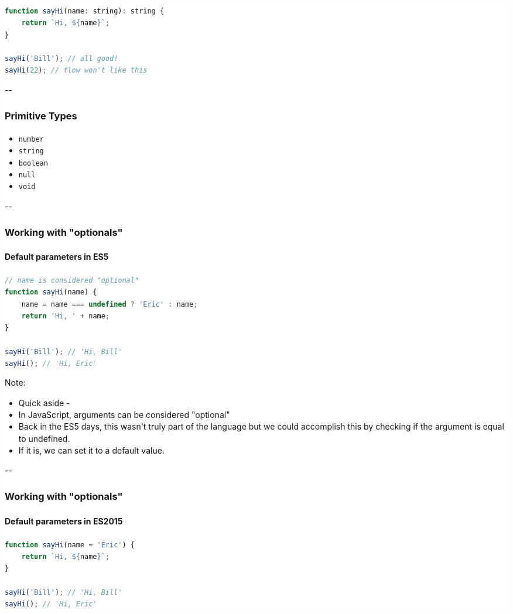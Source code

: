 ```js
function sayHi(name: string): string {
	return `Hi, ${name}`;
}

sayHi('Bill'); // all good!
sayHi(22); // flow won't like this
```

--

### Primitive Types


* `number`
* `string`
* `boolean`
* `null`
* `void`

--

### Working with "optionals"
#### Default parameters in ES5

```js
// name is considered "optional"
function sayHi(name) {
	name = name === undefined ? 'Eric' : name;
	return 'Hi, ' + name;
}

sayHi('Bill'); // 'Hi, Bill'
sayHi(); // 'Hi, Eric'
```

Note:
- Quick aside - 
- In JavaScript, arguments can be considered "optional"
- Back in the ES5 days, this wasn't truly part of the language but we could accomplish this by checking if the argument is equal to undefined.
- If it is, we can set it to a default value.

--

### Working with "optionals"
#### Default parameters in ES2015

```js
function sayHi(name = 'Eric') {
	return `Hi, ${name}`;
}

sayHi('Bill'); // 'Hi, Bill'
sayHi(); // 'Hi, Eric'
```
